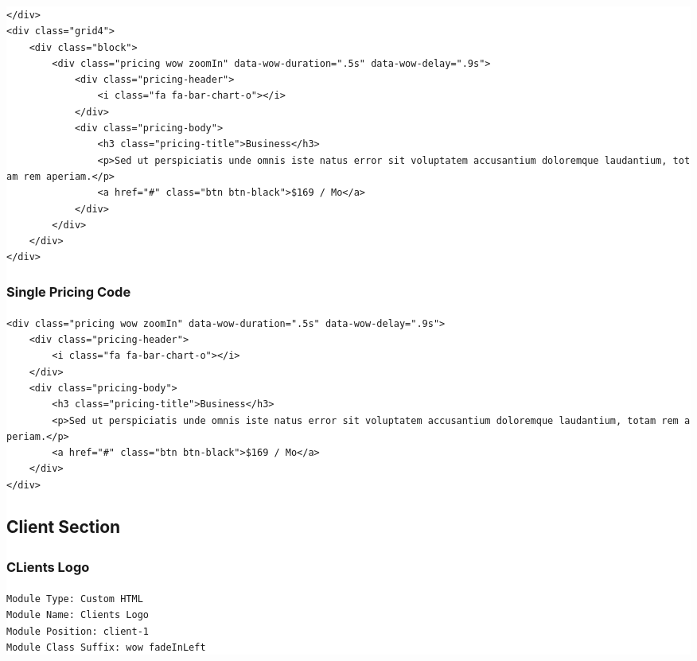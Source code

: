 ```
</div>
<div class="grid4">
	<div class="block">
    	<div class="pricing wow zoomIn" data-wow-duration=".5s" data-wow-delay=".9s">
        	<div class="pricing-header">
        		<i class="fa fa-bar-chart-o"></i>
        	</div>
        	<div class="pricing-body">
        		<h3 class="pricing-title">Business</h3>
        		<p>Sed ut perspiciatis unde omnis iste natus error sit voluptatem accusantium doloremque laudantium, totam rem aperiam.</p>
        		<a href="#" class="btn btn-black">$169 / Mo</a>
        	</div>
        </div>
  	</div>
</div>
```

### Single Pricing Code

```
<div class="pricing wow zoomIn" data-wow-duration=".5s" data-wow-delay=".9s">
    <div class="pricing-header">
        <i class="fa fa-bar-chart-o"></i>
    </div>
    <div class="pricing-body">
        <h3 class="pricing-title">Business</h3>
        <p>Sed ut perspiciatis unde omnis iste natus error sit voluptatem accusantium doloremque laudantium, totam rem aperiam.</p>
        <a href="#" class="btn btn-black">$169 / Mo</a>
    </div>
</div>
```

## Client Section

### CLients Logo

```
Module Type: Custom HTML
Module Name: Clients Logo
Module Position: client-1
Module Class Suffix: wow fadeInLeft
```
